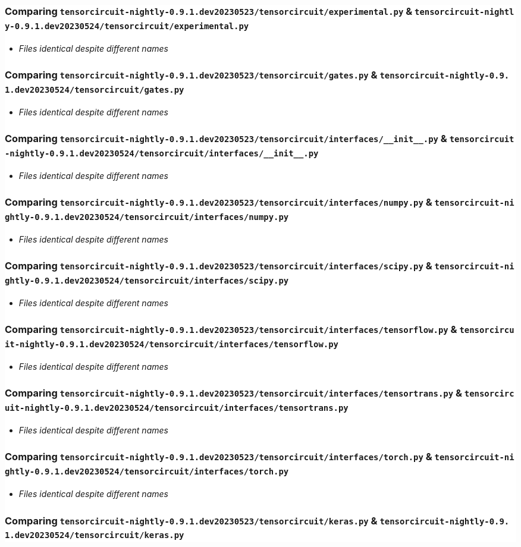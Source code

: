 ### Comparing `tensorcircuit-nightly-0.9.1.dev20230523/tensorcircuit/experimental.py` & `tensorcircuit-nightly-0.9.1.dev20230524/tensorcircuit/experimental.py`

 * *Files identical despite different names*

### Comparing `tensorcircuit-nightly-0.9.1.dev20230523/tensorcircuit/gates.py` & `tensorcircuit-nightly-0.9.1.dev20230524/tensorcircuit/gates.py`

 * *Files identical despite different names*

### Comparing `tensorcircuit-nightly-0.9.1.dev20230523/tensorcircuit/interfaces/__init__.py` & `tensorcircuit-nightly-0.9.1.dev20230524/tensorcircuit/interfaces/__init__.py`

 * *Files identical despite different names*

### Comparing `tensorcircuit-nightly-0.9.1.dev20230523/tensorcircuit/interfaces/numpy.py` & `tensorcircuit-nightly-0.9.1.dev20230524/tensorcircuit/interfaces/numpy.py`

 * *Files identical despite different names*

### Comparing `tensorcircuit-nightly-0.9.1.dev20230523/tensorcircuit/interfaces/scipy.py` & `tensorcircuit-nightly-0.9.1.dev20230524/tensorcircuit/interfaces/scipy.py`

 * *Files identical despite different names*

### Comparing `tensorcircuit-nightly-0.9.1.dev20230523/tensorcircuit/interfaces/tensorflow.py` & `tensorcircuit-nightly-0.9.1.dev20230524/tensorcircuit/interfaces/tensorflow.py`

 * *Files identical despite different names*

### Comparing `tensorcircuit-nightly-0.9.1.dev20230523/tensorcircuit/interfaces/tensortrans.py` & `tensorcircuit-nightly-0.9.1.dev20230524/tensorcircuit/interfaces/tensortrans.py`

 * *Files identical despite different names*

### Comparing `tensorcircuit-nightly-0.9.1.dev20230523/tensorcircuit/interfaces/torch.py` & `tensorcircuit-nightly-0.9.1.dev20230524/tensorcircuit/interfaces/torch.py`

 * *Files identical despite different names*

### Comparing `tensorcircuit-nightly-0.9.1.dev20230523/tensorcircuit/keras.py` & `tensorcircuit-nightly-0.9.1.dev20230524/tensorcircuit/keras.py`
